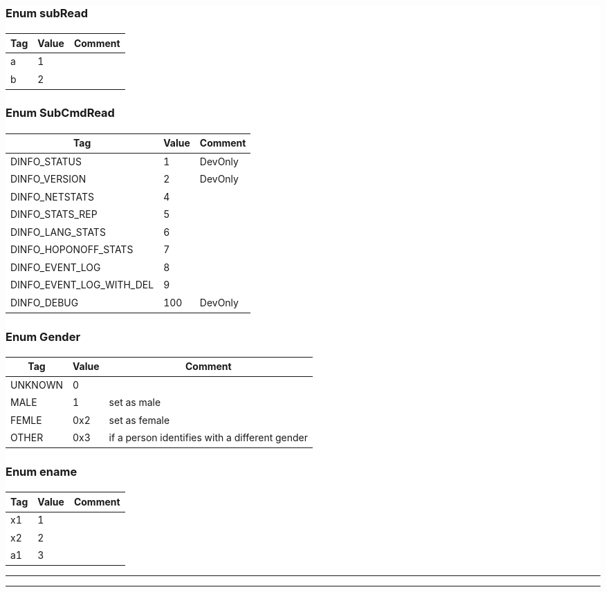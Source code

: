 ### Enum subRead

|Tag|Value|Comment|
|------|-----|------------------------------|
|a|1||
|b|2||

### Enum SubCmdRead

|Tag|Value|Comment|
|------|-----|------------------------------|
|DINFO_STATUS|1|  DevOnly|
|DINFO_VERSION|2|  DevOnly|
|DINFO_NETSTATS|4||
|DINFO_STATS_REP|5||
|DINFO_LANG_STATS|6||
|DINFO_HOPONOFF_STATS|7||
|DINFO_EVENT_LOG|8||
|DINFO_EVENT_LOG_WITH_DEL|9||
|DINFO_DEBUG|100|  DevOnly|

### Enum Gender

|Tag|Value|Comment|
|------|-----|------------------------------|
|UNKNOWN|0||
|MALE|1|  set as male|
|FEMLE|0x2|  set as female|
|OTHER|0x3|  if a person identifies with a different gender |

### Enum ename

|Tag|Value|Comment|
|------|-----|------------------------------|
|x1|1||
|x2|2||
|a1|3||
___
___
